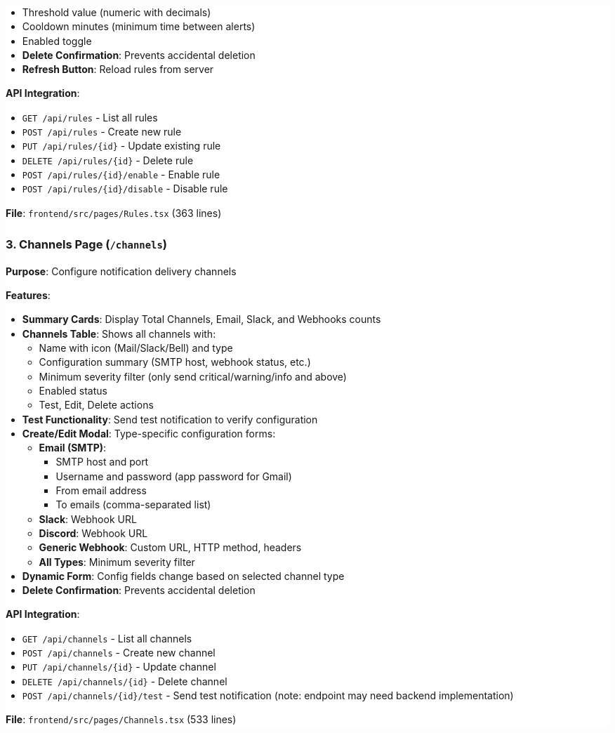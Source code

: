   - Threshold value (numeric with decimals)
  - Cooldown minutes (minimum time between alerts)
  - Enabled toggle
- **Delete Confirmation**: Prevents accidental deletion
- **Refresh Button**: Reload rules from server

**API Integration**:

- `GET /api/rules` - List all rules
- `POST /api/rules` - Create new rule
- `PUT /api/rules/{id}` - Update existing rule
- `DELETE /api/rules/{id}` - Delete rule
- `POST /api/rules/{id}/enable` - Enable rule
- `POST /api/rules/{id}/disable` - Disable rule

**File**: `frontend/src/pages/Rules.tsx` (363 lines)

### 3. Channels Page (`/channels`)

**Purpose**: Configure notification delivery channels

**Features**:

- **Summary Cards**: Display Total Channels, Email, Slack, and Webhooks counts
- **Channels Table**: Shows all channels with:
  - Name with icon (Mail/Slack/Bell) and type
  - Configuration summary (SMTP host, webhook status, etc.)
  - Minimum severity filter (only send critical/warning/info and above)
  - Enabled status
  - Test, Edit, Delete actions
- **Test Functionality**: Send test notification to verify configuration
- **Create/Edit Modal**: Type-specific configuration forms:
  - **Email (SMTP)**:
    - SMTP host and port
    - Username and password (app password for Gmail)
    - From email address
    - To emails (comma-separated list)
  - **Slack**: Webhook URL
  - **Discord**: Webhook URL
  - **Generic Webhook**: Custom URL, HTTP method, headers
  - **All Types**: Minimum severity filter
- **Dynamic Form**: Config fields change based on selected channel type
- **Delete Confirmation**: Prevents accidental deletion

**API Integration**:

- `GET /api/channels` - List all channels
- `POST /api/channels` - Create new channel
- `PUT /api/channels/{id}` - Update channel
- `DELETE /api/channels/{id}` - Delete channel
- `POST /api/channels/{id}/test` - Send test notification (note: endpoint may need backend implementation)

**File**: `frontend/src/pages/Channels.tsx` (533 lines)
